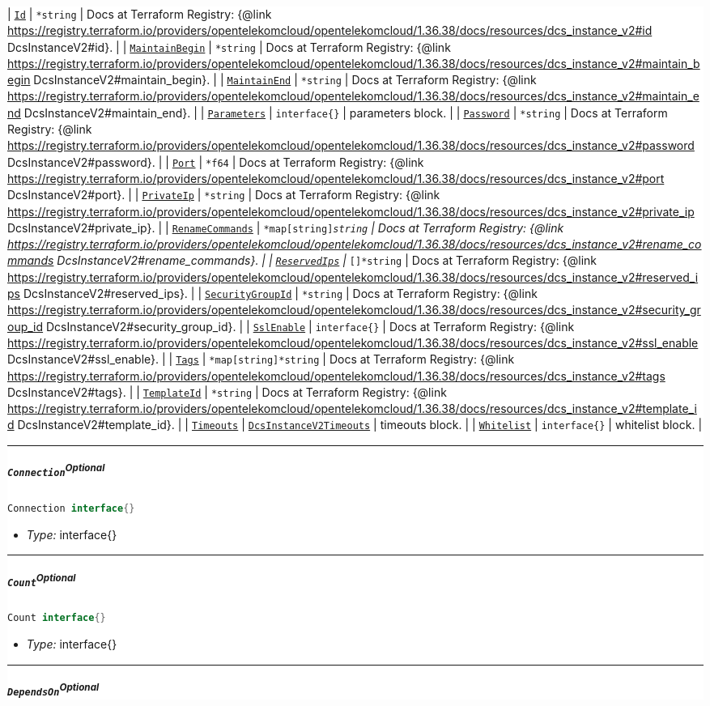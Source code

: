 | <code><a href="#@cdktf/provider-opentelekomcloud.dcsInstanceV2.DcsInstanceV2Config.property.id">Id</a></code> | <code>*string</code> | Docs at Terraform Registry: {@link https://registry.terraform.io/providers/opentelekomcloud/opentelekomcloud/1.36.38/docs/resources/dcs_instance_v2#id DcsInstanceV2#id}. |
| <code><a href="#@cdktf/provider-opentelekomcloud.dcsInstanceV2.DcsInstanceV2Config.property.maintainBegin">MaintainBegin</a></code> | <code>*string</code> | Docs at Terraform Registry: {@link https://registry.terraform.io/providers/opentelekomcloud/opentelekomcloud/1.36.38/docs/resources/dcs_instance_v2#maintain_begin DcsInstanceV2#maintain_begin}. |
| <code><a href="#@cdktf/provider-opentelekomcloud.dcsInstanceV2.DcsInstanceV2Config.property.maintainEnd">MaintainEnd</a></code> | <code>*string</code> | Docs at Terraform Registry: {@link https://registry.terraform.io/providers/opentelekomcloud/opentelekomcloud/1.36.38/docs/resources/dcs_instance_v2#maintain_end DcsInstanceV2#maintain_end}. |
| <code><a href="#@cdktf/provider-opentelekomcloud.dcsInstanceV2.DcsInstanceV2Config.property.parameters">Parameters</a></code> | <code>interface{}</code> | parameters block. |
| <code><a href="#@cdktf/provider-opentelekomcloud.dcsInstanceV2.DcsInstanceV2Config.property.password">Password</a></code> | <code>*string</code> | Docs at Terraform Registry: {@link https://registry.terraform.io/providers/opentelekomcloud/opentelekomcloud/1.36.38/docs/resources/dcs_instance_v2#password DcsInstanceV2#password}. |
| <code><a href="#@cdktf/provider-opentelekomcloud.dcsInstanceV2.DcsInstanceV2Config.property.port">Port</a></code> | <code>*f64</code> | Docs at Terraform Registry: {@link https://registry.terraform.io/providers/opentelekomcloud/opentelekomcloud/1.36.38/docs/resources/dcs_instance_v2#port DcsInstanceV2#port}. |
| <code><a href="#@cdktf/provider-opentelekomcloud.dcsInstanceV2.DcsInstanceV2Config.property.privateIp">PrivateIp</a></code> | <code>*string</code> | Docs at Terraform Registry: {@link https://registry.terraform.io/providers/opentelekomcloud/opentelekomcloud/1.36.38/docs/resources/dcs_instance_v2#private_ip DcsInstanceV2#private_ip}. |
| <code><a href="#@cdktf/provider-opentelekomcloud.dcsInstanceV2.DcsInstanceV2Config.property.renameCommands">RenameCommands</a></code> | <code>*map[string]*string</code> | Docs at Terraform Registry: {@link https://registry.terraform.io/providers/opentelekomcloud/opentelekomcloud/1.36.38/docs/resources/dcs_instance_v2#rename_commands DcsInstanceV2#rename_commands}. |
| <code><a href="#@cdktf/provider-opentelekomcloud.dcsInstanceV2.DcsInstanceV2Config.property.reservedIps">ReservedIps</a></code> | <code>*[]*string</code> | Docs at Terraform Registry: {@link https://registry.terraform.io/providers/opentelekomcloud/opentelekomcloud/1.36.38/docs/resources/dcs_instance_v2#reserved_ips DcsInstanceV2#reserved_ips}. |
| <code><a href="#@cdktf/provider-opentelekomcloud.dcsInstanceV2.DcsInstanceV2Config.property.securityGroupId">SecurityGroupId</a></code> | <code>*string</code> | Docs at Terraform Registry: {@link https://registry.terraform.io/providers/opentelekomcloud/opentelekomcloud/1.36.38/docs/resources/dcs_instance_v2#security_group_id DcsInstanceV2#security_group_id}. |
| <code><a href="#@cdktf/provider-opentelekomcloud.dcsInstanceV2.DcsInstanceV2Config.property.sslEnable">SslEnable</a></code> | <code>interface{}</code> | Docs at Terraform Registry: {@link https://registry.terraform.io/providers/opentelekomcloud/opentelekomcloud/1.36.38/docs/resources/dcs_instance_v2#ssl_enable DcsInstanceV2#ssl_enable}. |
| <code><a href="#@cdktf/provider-opentelekomcloud.dcsInstanceV2.DcsInstanceV2Config.property.tags">Tags</a></code> | <code>*map[string]*string</code> | Docs at Terraform Registry: {@link https://registry.terraform.io/providers/opentelekomcloud/opentelekomcloud/1.36.38/docs/resources/dcs_instance_v2#tags DcsInstanceV2#tags}. |
| <code><a href="#@cdktf/provider-opentelekomcloud.dcsInstanceV2.DcsInstanceV2Config.property.templateId">TemplateId</a></code> | <code>*string</code> | Docs at Terraform Registry: {@link https://registry.terraform.io/providers/opentelekomcloud/opentelekomcloud/1.36.38/docs/resources/dcs_instance_v2#template_id DcsInstanceV2#template_id}. |
| <code><a href="#@cdktf/provider-opentelekomcloud.dcsInstanceV2.DcsInstanceV2Config.property.timeouts">Timeouts</a></code> | <code><a href="#@cdktf/provider-opentelekomcloud.dcsInstanceV2.DcsInstanceV2Timeouts">DcsInstanceV2Timeouts</a></code> | timeouts block. |
| <code><a href="#@cdktf/provider-opentelekomcloud.dcsInstanceV2.DcsInstanceV2Config.property.whitelist">Whitelist</a></code> | <code>interface{}</code> | whitelist block. |

---

##### `Connection`<sup>Optional</sup> <a name="Connection" id="@cdktf/provider-opentelekomcloud.dcsInstanceV2.DcsInstanceV2Config.property.connection"></a>

```go
Connection interface{}
```

- *Type:* interface{}

---

##### `Count`<sup>Optional</sup> <a name="Count" id="@cdktf/provider-opentelekomcloud.dcsInstanceV2.DcsInstanceV2Config.property.count"></a>

```go
Count interface{}
```

- *Type:* interface{}

---

##### `DependsOn`<sup>Optional</sup> <a name="DependsOn" id="@cdktf/provider-opentelekomcloud.dcsInstanceV2.DcsInstanceV2Config.property.dependsOn"></a>
